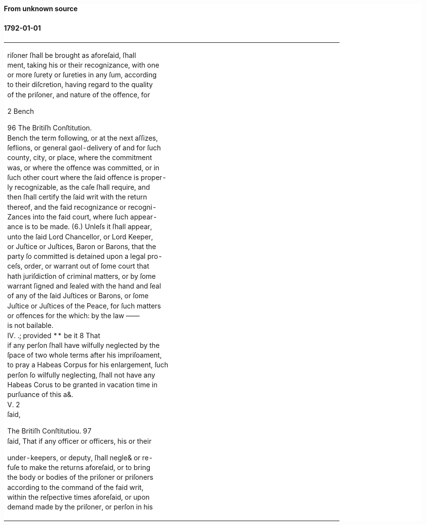 #### From unknown source

#### 1792-01-01

<table style="width: 100%;"><tr><td style="width: 50%">

riſoner ſhall be brought as aforeſaid, ſhall  
ment, taking his or their recognizance, with one  
or more ſurety or ſureties in any ſum, according  
to their diſcretion, having regard to the quality  
of the priſoner, and nature of the offence, for  
  
  
2 Bench  
  
96 The Britiſh Conſtitution.  
Bench the term following, or at the next aſſizes,  
ſeflions, or general gaol-delivery of and for ſuch  
county, city, or place, where the commitment  
was, or where the offence was committed, or in  
ſuch other court where the ſaid offence is proper-  
ly recognizable, as the caſe ſhall require, and  
then ſhall certify the ſaid writ with the return  
thereof, and the faid recognizance or recogni-  
Zances into the faid court, where ſuch appear-  
ance is to be made. (6.) Unleſs it ſhall appear,  
unto the ſaid Lord Chancellor, or Lord Keeper,  
or Juſtice or Juſtices, Baron or Barons, that the  
party ſo committed is detained upon a legal pro-  
ceſs, order, or warrant out of ſome court that  
hath juriſdictĩon of criminal matters, or by ſome  
warrant ſigned and ſealed with the hand and ſeal  
of any of the ſaid Juſtices or Barons, or ſome  
Juſtice or Juſtices of the Peace, for ſuch matters  
or offences for the which: by the law ——  
is not bailable.  
IV. .; provided ** be it 8 That  
if any perſon ſhall have wilfully neglected by the  
ſpace of two whole terms after his impriſoament,  
to pray a Habeas Corpus for his enlargement, ſuch  
perſon ſo wilfully neglecting, ſhall not have any  
Habeas Corus to be granted in vacation time in  
purſuance of this a&amp;.  
V. 2  
ſaid,  
  
The Britiſh Conſtitutiou. 97  
ſaid, That if any officer or officers, his or their  
  
  
under-keepers, or deputy, ſhall negle&amp; or re-  
fuſe to make the returns aforeſaid, or to bring  
the body or bodies of the priſoner or priſoners  
according to the command of the faid writ,  
within the reſpective times aforeſaid, or upon  
demand made by the priſoner, or perſon in his  
  